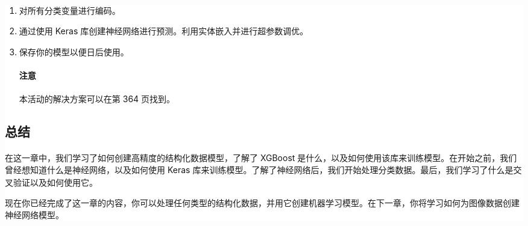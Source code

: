 1.  对所有分类变量进行编码。

1.  通过使用 Keras 库创建神经网络进行预测。利用实体嵌入并进行超参数调优。

1.  保存你的模型以便日后使用。

    #### 注意

    本活动的解决方案可以在第 364 页找到。

## 总结

在这一章中，我们学习了如何创建高精度的结构化数据模型，了解了 XGBoost 是什么，以及如何使用该库来训练模型。在开始之前，我们曾经想知道什么是神经网络，以及如何使用 Keras 库来训练模型。了解了神经网络后，我们开始处理分类数据。最后，我们学习了什么是交叉验证以及如何使用它。

现在你已经完成了这一章的内容，你可以处理任何类型的结构化数据，并用它创建机器学习模型。在下一章，你将学习如何为图像数据创建神经网络模型。
